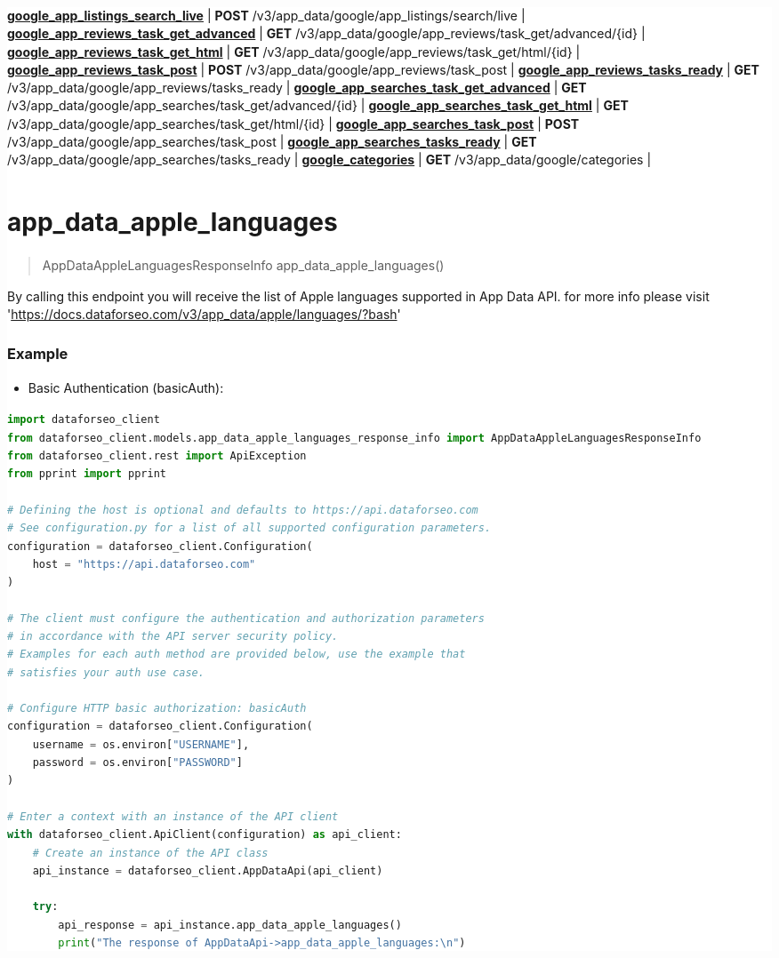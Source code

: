 [**google_app_listings_search_live**](AppDataApi.md#google_app_listings_search_live) | **POST** /v3/app_data/google/app_listings/search/live | 
[**google_app_reviews_task_get_advanced**](AppDataApi.md#google_app_reviews_task_get_advanced) | **GET** /v3/app_data/google/app_reviews/task_get/advanced/{id} | 
[**google_app_reviews_task_get_html**](AppDataApi.md#google_app_reviews_task_get_html) | **GET** /v3/app_data/google/app_reviews/task_get/html/{id} | 
[**google_app_reviews_task_post**](AppDataApi.md#google_app_reviews_task_post) | **POST** /v3/app_data/google/app_reviews/task_post | 
[**google_app_reviews_tasks_ready**](AppDataApi.md#google_app_reviews_tasks_ready) | **GET** /v3/app_data/google/app_reviews/tasks_ready | 
[**google_app_searches_task_get_advanced**](AppDataApi.md#google_app_searches_task_get_advanced) | **GET** /v3/app_data/google/app_searches/task_get/advanced/{id} | 
[**google_app_searches_task_get_html**](AppDataApi.md#google_app_searches_task_get_html) | **GET** /v3/app_data/google/app_searches/task_get/html/{id} | 
[**google_app_searches_task_post**](AppDataApi.md#google_app_searches_task_post) | **POST** /v3/app_data/google/app_searches/task_post | 
[**google_app_searches_tasks_ready**](AppDataApi.md#google_app_searches_tasks_ready) | **GET** /v3/app_data/google/app_searches/tasks_ready | 
[**google_categories**](AppDataApi.md#google_categories) | **GET** /v3/app_data/google/categories | 


# **app_data_apple_languages**
> AppDataAppleLanguagesResponseInfo app_data_apple_languages()



By calling this endpoint you will receive the list of Apple languages supported in App Data API. for more info please visit 'https://docs.dataforseo.com/v3/app_data/apple/languages/?bash'

### Example

* Basic Authentication (basicAuth):

```python
import dataforseo_client
from dataforseo_client.models.app_data_apple_languages_response_info import AppDataAppleLanguagesResponseInfo
from dataforseo_client.rest import ApiException
from pprint import pprint

# Defining the host is optional and defaults to https://api.dataforseo.com
# See configuration.py for a list of all supported configuration parameters.
configuration = dataforseo_client.Configuration(
    host = "https://api.dataforseo.com"
)

# The client must configure the authentication and authorization parameters
# in accordance with the API server security policy.
# Examples for each auth method are provided below, use the example that
# satisfies your auth use case.

# Configure HTTP basic authorization: basicAuth
configuration = dataforseo_client.Configuration(
    username = os.environ["USERNAME"],
    password = os.environ["PASSWORD"]
)

# Enter a context with an instance of the API client
with dataforseo_client.ApiClient(configuration) as api_client:
    # Create an instance of the API class
    api_instance = dataforseo_client.AppDataApi(api_client)

    try:
        api_response = api_instance.app_data_apple_languages()
        print("The response of AppDataApi->app_data_apple_languages:\n")
```